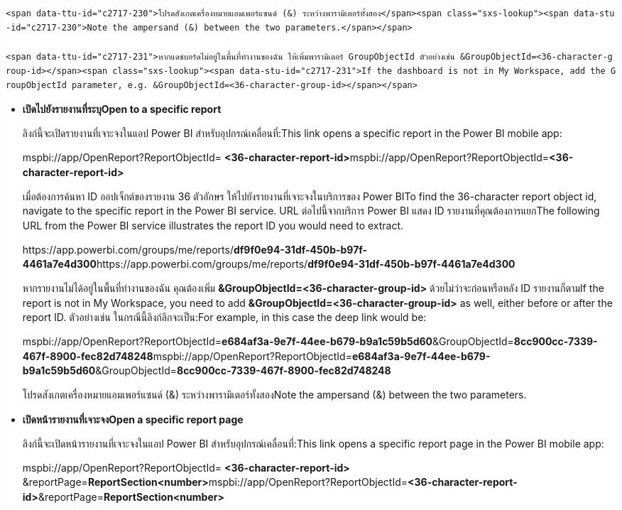     <span data-ttu-id="c2717-230">โปรดสังเกตเครื่องหมายแอมเพอร์แซนด์ (&) ระหว่างพารามิเตอร์ทั้งสอง</span><span class="sxs-lookup"><span data-stu-id="c2717-230">Note the ampersand (&) between the two parameters.</span></span>

    <span data-ttu-id="c2717-231">หากแดชบอร์ดไม่อยู่ในพื้นที่ทำงานของฉัน ให้เพิ่มพารามิเตอร์ GroupObjectId ตัวอย่างเช่น &GroupObjectId=<36-character-group-id></span><span class="sxs-lookup"><span data-stu-id="c2717-231">If the dashboard is not in My Workspace, add the GroupObjectId parameter, e.g. &GroupObjectId=<36-character-group-id></span></span>

* <span data-ttu-id="c2717-232">**เปิดไปยังรายงานที่ระบุ**</span><span class="sxs-lookup"><span data-stu-id="c2717-232">**Open to a specific report**</span></span>

    <span data-ttu-id="c2717-233">ลิงก์นี้จะเปิดรายงานที่เจาะจงในแอป Power BI สำหรับอุปกรณ์เคลื่อนที่:</span><span class="sxs-lookup"><span data-stu-id="c2717-233">This link opens a specific report in the Power BI mobile app:</span></span>

    <span data-ttu-id="c2717-234">mspbi://app/OpenReport?ReportObjectId= **<36-character-report-id>**</span><span class="sxs-lookup"><span data-stu-id="c2717-234">mspbi://app/OpenReport?ReportObjectId=**<36-character-report-id>**</span></span>

    <span data-ttu-id="c2717-235">เมื่อต้องการค้นหา ID ออปเจ็กต์ของรายงาน 36 ตัวอักษร ให้ไปยังรายงานที่เจาะจงในบริการของ Power BI</span><span class="sxs-lookup"><span data-stu-id="c2717-235">To find the 36-character report object id, navigate to the specific report in the Power BI service.</span></span> <span data-ttu-id="c2717-236">URL ต่อไปนี้จากบริการ Power BI แสดง ID รายงานที่คุณต้องการแยก</span><span class="sxs-lookup"><span data-stu-id="c2717-236">The following URL from the Power BI service illustrates the report ID you would need to extract.</span></span>

    <span data-ttu-id="c2717-237">https<nolink>://app.powerbi.com/groups/me/reports/**df9f0e94-31df-450b-b97f-4461a7e4d300**</span><span class="sxs-lookup"><span data-stu-id="c2717-237">https<nolink>://app.powerbi.com/groups/me/reports/**df9f0e94-31df-450b-b97f-4461a7e4d300**</span></span>

    <span data-ttu-id="c2717-238">หากรายงานไม่ได้อยู่ในพื้นที่ทำงานของฉัน คุณต้องเพิ่ม **&GroupObjectId=<36-character-group-id>** ด้วยไม่ว่าจะก่อนหรือหลัง ID รายงานก็ตาม</span><span class="sxs-lookup"><span data-stu-id="c2717-238">If the report is not in My Workspace, you need to add **&GroupObjectId=<36-character-group-id>** as well, either before or after the report ID.</span></span> <span data-ttu-id="c2717-239">ตัวอย่างเช่น ในกรณีนี้ลิงก์ลึกจะเป็น:</span><span class="sxs-lookup"><span data-stu-id="c2717-239">For example, in this case the deep link would be:</span></span>

    <span data-ttu-id="c2717-240">mspbi://app/OpenReport?ReportObjectId=**e684af3a-9e7f-44ee-b679-b9a1c59b5d60**&GroupObjectId=**8cc900cc-7339-467f-8900-fec82d748248**</span><span class="sxs-lookup"><span data-stu-id="c2717-240">mspbi://app/OpenReport?ReportObjectId=**e684af3a-9e7f-44ee-b679-b9a1c59b5d60**&GroupObjectId=**8cc900cc-7339-467f-8900-fec82d748248**</span></span>

    <span data-ttu-id="c2717-241">โปรดสังเกตเครื่องหมายแอมเพอร์แซนด์ (&) ระหว่างพารามิเตอร์ทั้งสอง</span><span class="sxs-lookup"><span data-stu-id="c2717-241">Note the ampersand (&) between the two parameters.</span></span>

* <span data-ttu-id="c2717-242">**เปิดหน้ารายงานที่เจาะจง**</span><span class="sxs-lookup"><span data-stu-id="c2717-242">**Open a specific report page**</span></span>

    <span data-ttu-id="c2717-243">ลิงก์นี้จะเปิดหน้ารายงานที่เจาะจงในแอป Power BI สำหรับอุปกรณ์เคลื่อนที่:</span><span class="sxs-lookup"><span data-stu-id="c2717-243">This link opens a specific report page in the Power BI mobile app:</span></span>

    <span data-ttu-id="c2717-244">mspbi://app/OpenReport?ReportObjectId= **<36-character-report-id>** &reportPage=**ReportSection&lt;number&gt;**</span><span class="sxs-lookup"><span data-stu-id="c2717-244">mspbi://app/OpenReport?ReportObjectId=**<36-character-report-id>**&reportPage=**ReportSection&lt;number&gt;**</span></span>
